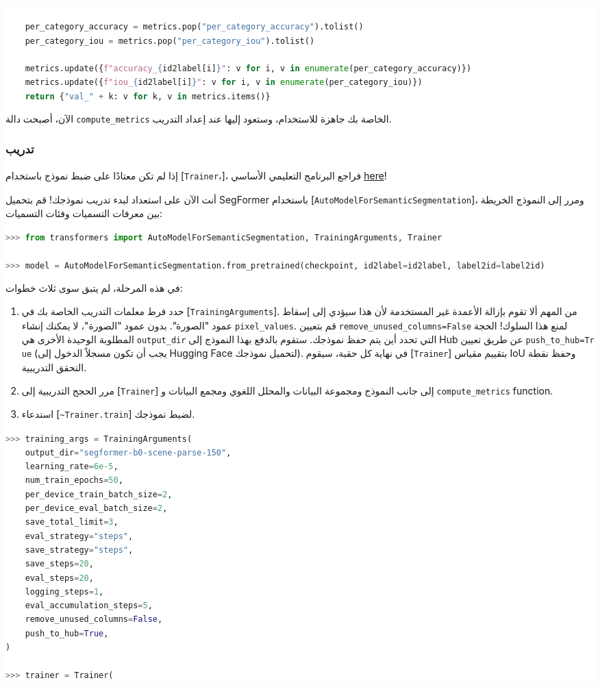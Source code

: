 ```py

    per_category_accuracy = metrics.pop("per_category_accuracy").tolist()
    per_category_iou = metrics.pop("per_category_iou").tolist()

    metrics.update({f"accuracy_{id2label[i]}": v for i, v in enumerate(per_category_accuracy)})
    metrics.update({f"iou_{id2label[i]}": v for i, v in enumerate(per_category_iou)})
    return {"val_" + k: v for k, v in metrics.items()}
```

</tf>
</frameworkcontent>

الآن، أصبحت دالة `compute_metrics` الخاصة بك جاهزة للاستخدام، وستعود إليها عند إعداد التدريب.

### تدريب

<frameworkcontent>
<pt>

<Tip>

إذا لم تكن معتادًا على ضبط نموذج باستخدام [`Trainer`،]، فراجع البرنامج التعليمي الأساسي [here](../training#finetune-with-trainer)!

</Tip>

أنت الآن على استعداد لبدء تدريب نموذجك! قم بتحميل SegFormer باستخدام [`AutoModelForSemanticSegmentation`]، ومرر إلى النموذج الخريطة بين معرفات التسميات وفئات التسميات:

```py
>>> from transformers import AutoModelForSemanticSegmentation, TrainingArguments, Trainer

>>> model = AutoModelForSemanticSegmentation.from_pretrained(checkpoint, id2label=id2label, label2id=label2id)
```

في هذه المرحلة، لم يتبق سوى ثلاث خطوات:

1. حدد فرط معلمات التدريب الخاصة بك في [`TrainingArguments`]. من المهم ألا تقوم بإزالة الأعمدة غير المستخدمة لأن هذا سيؤدي إلى إسقاط عمود "الصورة". بدون عمود "الصورة"، لا يمكنك إنشاء `pixel_values`. قم بتعيين `remove_unused_columns=False` لمنع هذا السلوك! الحجة المطلوبة الوحيدة الأخرى هي `output_dir` التي تحدد أين يتم حفظ نموذجك. ستقوم بالدفع بهذا النموذج إلى Hub عن طريق تعيين `push_to_hub=True` (يجب أن تكون مسجلاً الدخول إلى Hugging Face لتحميل نموذجك). في نهاية كل حقبة، سيقوم [`Trainer`] بتقييم مقياس IoU وحفظ نقطة التحقق التدريبية.

2. مرر الحجج التدريبية إلى [`Trainer`] إلى جانب النموذج ومجموعة البيانات والمحلل اللغوي ومجمع البيانات و `compute_metrics` function.

3. استدعاء [`~Trainer.train`] لضبط نموذجك.

```py
>>> training_args = TrainingArguments(
    output_dir="segformer-b0-scene-parse-150",
    learning_rate=6e-5,
    num_train_epochs=50,
    per_device_train_batch_size=2,
    per_device_eval_batch_size=2,
    save_total_limit=3,
    eval_strategy="steps",
    save_strategy="steps",
    save_steps=20,
    eval_steps=20,
    logging_steps=1,
    eval_accumulation_steps=5,
    remove_unused_columns=False,
    push_to_hub=True,
)

>>> trainer = Trainer(
```